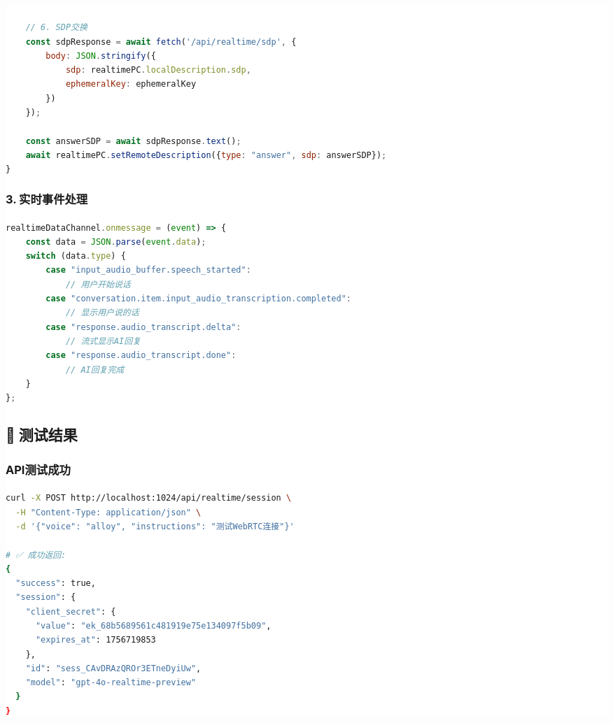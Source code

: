 ```javascript
    
    // 6. SDP交换
    const sdpResponse = await fetch('/api/realtime/sdp', {
        body: JSON.stringify({
            sdp: realtimePC.localDescription.sdp,
            ephemeralKey: ephemeralKey
        })
    });
    
    const answerSDP = await sdpResponse.text();
    await realtimePC.setRemoteDescription({type: "answer", sdp: answerSDP});
}
```

### **3. 实时事件处理**
```javascript
realtimeDataChannel.onmessage = (event) => {
    const data = JSON.parse(event.data);
    switch (data.type) {
        case "input_audio_buffer.speech_started":
            // 用户开始说话
        case "conversation.item.input_audio_transcription.completed":
            // 显示用户说的话
        case "response.audio_transcript.delta":
            // 流式显示AI回复
        case "response.audio_transcript.done":
            // AI回复完成
    }
};
```

## 🎯 **测试结果**

### **API测试成功**
```bash
curl -X POST http://localhost:1024/api/realtime/session \
  -H "Content-Type: application/json" \
  -d '{"voice": "alloy", "instructions": "测试WebRTC连接"}'

# ✅ 成功返回:
{
  "success": true,
  "session": {
    "client_secret": {
      "value": "ek_68b5689561c481919e75e134097f5b09",
      "expires_at": 1756719853
    },
    "id": "sess_CAvDRAzQROr3ETneDyiUw",
    "model": "gpt-4o-realtime-preview"
  }
}
```
